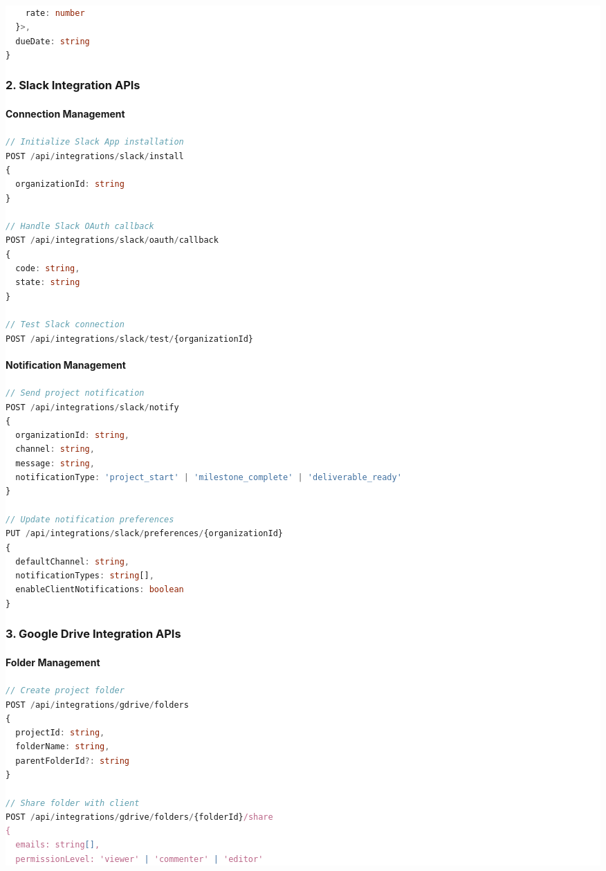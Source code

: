 ```typescript
    rate: number
  }>,
  dueDate: string
}
```

### 2. Slack Integration APIs

#### Connection Management
```typescript
// Initialize Slack App installation
POST /api/integrations/slack/install
{
  organizationId: string
}

// Handle Slack OAuth callback
POST /api/integrations/slack/oauth/callback
{
  code: string,
  state: string
}

// Test Slack connection
POST /api/integrations/slack/test/{organizationId}
```

#### Notification Management
```typescript
// Send project notification
POST /api/integrations/slack/notify
{
  organizationId: string,
  channel: string,
  message: string,
  notificationType: 'project_start' | 'milestone_complete' | 'deliverable_ready'
}

// Update notification preferences
PUT /api/integrations/slack/preferences/{organizationId}
{
  defaultChannel: string,
  notificationTypes: string[],
  enableClientNotifications: boolean
}
```

### 3. Google Drive Integration APIs

#### Folder Management
```typescript
// Create project folder
POST /api/integrations/gdrive/folders
{
  projectId: string,
  folderName: string,
  parentFolderId?: string
}

// Share folder with client
POST /api/integrations/gdrive/folders/{folderId}/share
{
  emails: string[],
  permissionLevel: 'viewer' | 'commenter' | 'editor'
```